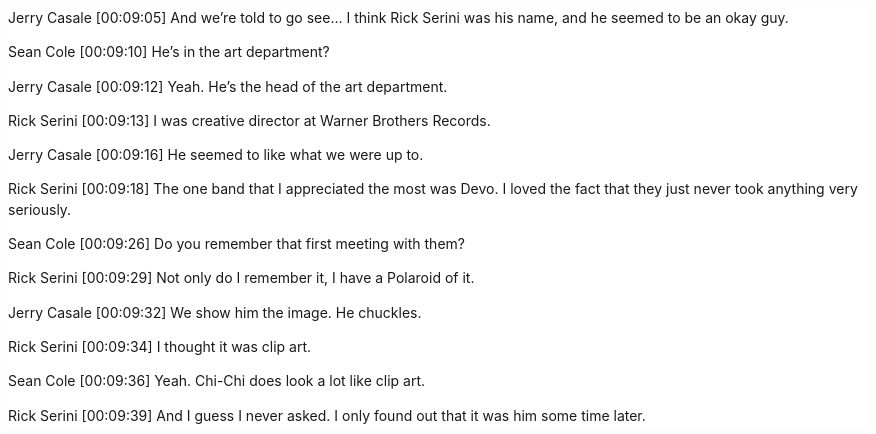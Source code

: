 
Jerry Casale 
[00:09:05] 
And we’re told to go see… I think Rick Serini was his name, and he seemed to be an okay guy.


Sean Cole 
[00:09:10] 
He’s in the art department?


Jerry Casale 
[00:09:12] 
Yeah. He’s the head of the art department. 


Rick Serini 
[00:09:13] 
I was creative director at Warner Brothers Records. 


Jerry Casale 
[00:09:16] 
He seemed to like what we were up to. 


Rick Serini 
[00:09:18] 
The one band that I appreciated the most was Devo. I loved the fact that they just never took anything very seriously. 


Sean Cole 
[00:09:26] 
Do you remember that first meeting with them? 


Rick Serini 
[00:09:29] 
Not only do I remember it, I have a Polaroid of it. 


Jerry Casale 
[00:09:32] 
We show him the image. He chuckles. 


Rick Serini 
[00:09:34] 
I thought it was clip art. 


Sean Cole 
[00:09:36] 
Yeah. Chi-Chi does look a lot like clip art. 


Rick Serini 
[00:09:39] 
And I guess I never asked. I only found out that it was him some time later. 

